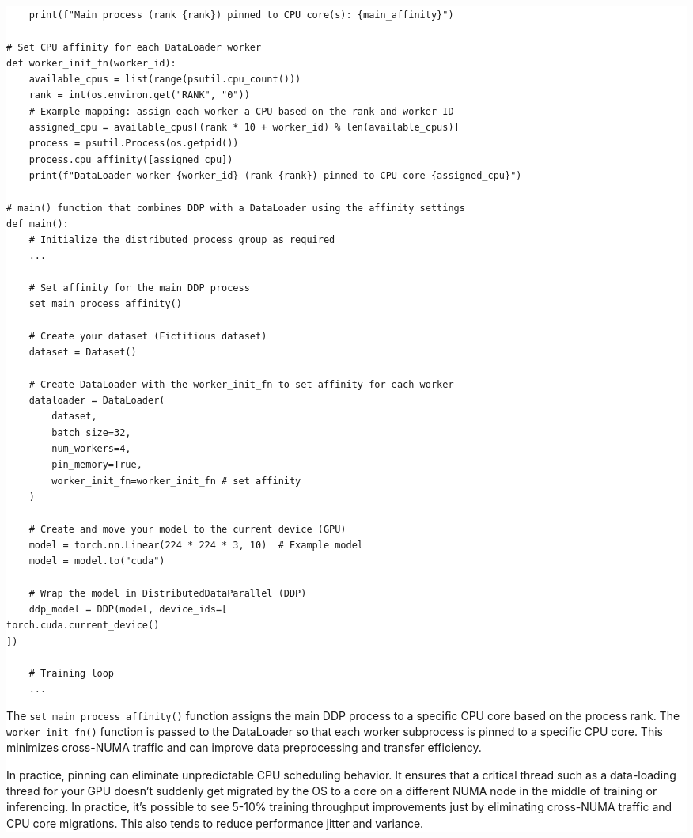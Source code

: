 ```
    print(f"Main process (rank {rank}) pinned to CPU core(s): {main_affinity}")
				
# Set CPU affinity for each DataLoader worker
def worker_init_fn(worker_id):
    available_cpus = list(range(psutil.cpu_count()))
    rank = int(os.environ.get("RANK", "0"))
    # Example mapping: assign each worker a CPU based on the rank and worker ID
    assigned_cpu = available_cpus[(rank * 10 + worker_id) % len(available_cpus)]
    process = psutil.Process(os.getpid())
    process.cpu_affinity([assigned_cpu])
    print(f"DataLoader worker {worker_id} (rank {rank}) pinned to CPU core {assigned_cpu}")
				
# main() function that combines DDP with a DataLoader using the affinity settings
def main():
    # Initialize the distributed process group as required 
    ...
    
    # Set affinity for the main DDP process
    set_main_process_affinity()
    
    # Create your dataset (Fictitious dataset)
    dataset = Dataset()
    
    # Create DataLoader with the worker_init_fn to set affinity for each worker
    dataloader = DataLoader(
        dataset,
        batch_size=32,
        num_workers=4,
        pin_memory=True,
        worker_init_fn=worker_init_fn # set affinity
    )
    
    # Create and move your model to the current device (GPU)
    model = torch.nn.Linear(224 * 224 * 3, 10)  # Example model
    model = model.to("cuda")
    
    # Wrap the model in DistributedDataParallel (DDP)
    ddp_model = DDP(model, device_ids=[
torch.cuda.current_device()
])
    
    # Training loop 
    ...
```

The `set_main_process_affinity()` function assigns the main DDP process to a specific CPU core based on the process rank. The `worker_init_fn()` function is passed to the DataLoader so that each worker subprocess is pinned to a specific CPU core. This minimizes cross-NUMA traffic and can improve data preprocessing and transfer efficiency.

In practice, pinning can eliminate unpredictable CPU scheduling behavior. It ensures that a critical thread such as a data-loading thread for your GPU doesn’t suddenly get migrated by the OS to a core on a different NUMA node in the middle of training or inferencing. In practice, it’s possible to see 5-10% training throughput improvements just by eliminating cross-NUMA traffic and CPU core migrations. This also tends to reduce performance jitter and variance.
